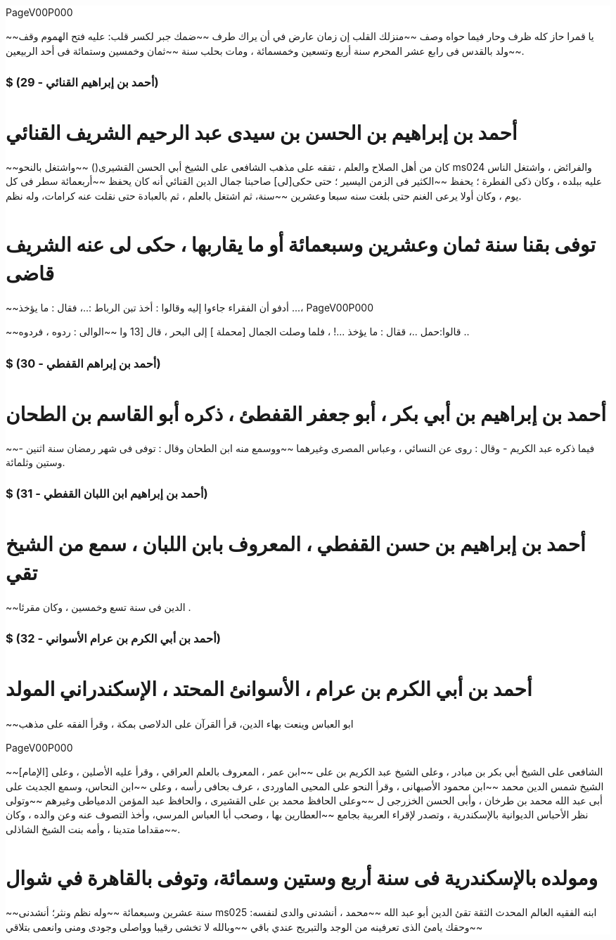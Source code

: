 PageV00P000

~~يا قمرا حاز كله ظرف    وحار فيما حواه وصف
~~منزلك القلب إن زمان    عارض في أن يراك طرف
~~ضمك جبر لكسر قلب:      عليه فتح الهموم وقف
~~ولد بالقدس فى رابع عشر المحرم سنة أربع وتسعين وخمسمائة ، ومات بحلب سنة
~~ثمان وخمسين وستمائة فى أحد الربيعين.
### $ (29 - أحمد بن إبراهيم القنائي)
# أحمد بن إبراهيم بن الحسن  بن سيدى عبد الرحيم الشريف القنائي
~~كان من أهل الصلاح والعلم ، تفقه على مذهب الشافعى على الشيخ أبي الحسن القشيرى()
~~واشتغل بالنحو ms024 والفرائض ، واشتغل الناس عليه ببلده ، وكان ذكى الفطرة ؛ يحفظ
~~الكثير فى الزمن اليسير ؛ حتى حكى[لى] صاحبنا جمال  الدين القنائي أنه كان يحفظ
~~أربعمائة سطر فى كل يوم ، وكان أولا يرعى الغنم حتى بلغت سنه سبعا وعشرين
~~سنة، ثم اشتغل بالعلم ، ثم بالعبادة حتى نقلت عنه كرامات، وله نظم.
# توفى بقنا سنة ثمان وعشرين وسبعمائة أو ما يقاربها ، حكى لى عنه الشريف قاضى
~~أدفو أن الفقراء جاءوا إليه وقالوا : أخذ  تبن الرباط :..، فقال : ما يؤخذ ...،
PageV00P000

~~قالوا:حمل ..، ققال : ما يؤخذ ...! ، فلما وصلت الجمال [محملة ] إلى البحر ، قال [13 وا
~~الوالى : ردوه ، فردوه ..
### $ (30 - أحمد بن إبراهم القفطي)
# أحمد بن إبراهيم بن أبي بكر ، أبو جعفر القفطئ ، ذكره أبو القاسم بن الطحان
~~- فيما ذكره عبد الكريم - وقال : روى عن النسائي ، وعباس المصرى وغيرهما
~~ووسمع منه ابن الطحان وقال : توفى فى شهر رمضان سنة اثنين وستين وثلمائة.
### $ (31 - أحمد بن إبراهيم ابن اللبان القفطي)
# أحمد بن إبراهيم بن حسن القفطي ، المعروف بابن اللبان ، سمع من الشيخ تقي
~~الدين فى سنة تسع وخمسين ، وكان مقرئا .
### $ (32 - أحمد بن أبي الكرم بن عرام الأسواني)
# أحمد بن أبي الكرم بن عرام ، الأسوانئ المحتد ، الإسكندراني المولد
~~ابو العباس وينعت بهاء الدين، قرأ القرآن على الدلاصى بمكة ، وقرأ الفقه على مذهب

PageV00P000

~~[الإمام] الشافعى على الشيخ أبي بكر بن مبادر ، وعلى الشيخ عبد الكريم بن على
~~ابن عمر ، المعروف بالعلم العراقي ، وقرأ عليه الأصلين ، وعلى الشيخ شمس الدين محمد
~~ابن محمود الأصبهانى ، وقرأ النحو على المحيى الماوردى ، عرف بحافى رأسه ، وعلى
~~ابن النحاس، وسمع الجديث على أبى عبد الله محمد بن طرخان ، وأبى الحسن الخزرجى ل
~~وعلى الحافظ محمد  بن على القشيرى ، والحافظ عبد المؤمن الدمياطى وغيرهم
~~وتولى نظر الأحباس الديوانية بالإسكندرية ، وتصدر لإقراء العربية بجامع
~~العطارين بها ، وصحب أبا العباس المرسي، وأخذ التصوف عنه وعن والده ، وكان
~~مقداما متدينا ، وأمه بنت الشيخ الشاذلى.
# ومولده بالإسكندرية فى سنة أربع وستين وسمائة، وتوفى بالقاهرة في شوال
~~سنة عشرين وسبعمائة
~~وله نظم ونثر؛ أنشدنى ms025 ابنه الفقيه العالم المحدث الثقة تقئ الدين أبو عبد الله
~~محمد ، أنشدنى والدى لنفسه:
~~وحقك يامئ الذى تعرفينه     من الوجد والتبريح عندي باقي
~~وبالله لا تخشى رقيبا وواصلى     وجودى ومنى وانعمى بتلاقي